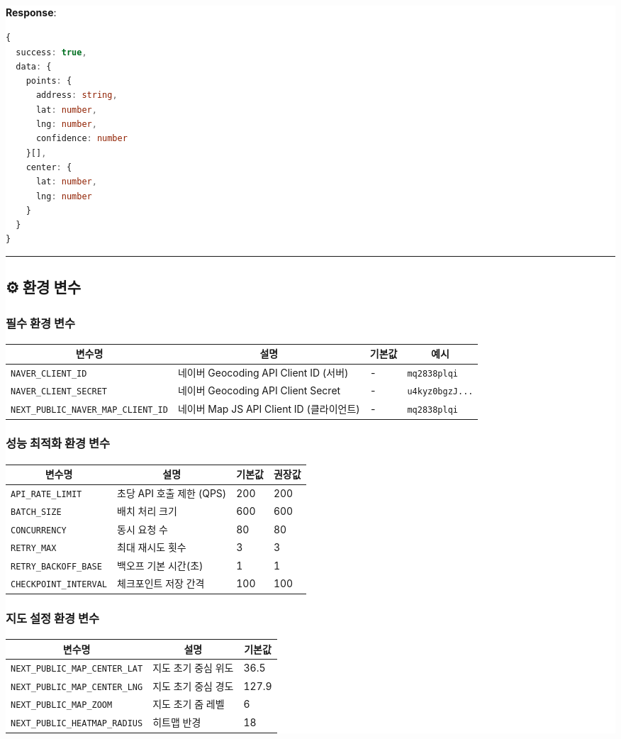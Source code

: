 **Response**:
```typescript
{
  success: true,
  data: {
    points: {
      address: string,
      lat: number,
      lng: number,
      confidence: number
    }[],
    center: {
      lat: number,
      lng: number
    }
  }
}
```

---

## ⚙️ 환경 변수

### 필수 환경 변수

| 변수명 | 설명 | 기본값 | 예시 |
|--------|------|--------|------|
| `NAVER_CLIENT_ID` | 네이버 Geocoding API Client ID (서버) | - | `mq2838plqi` |
| `NAVER_CLIENT_SECRET` | 네이버 Geocoding API Client Secret | - | `u4kyz0bgzJ...` |
| `NEXT_PUBLIC_NAVER_MAP_CLIENT_ID` | 네이버 Map JS API Client ID (클라이언트) | - | `mq2838plqi` |

### 성능 최적화 환경 변수

| 변수명 | 설명 | 기본값 | 권장값 |
|--------|------|--------|--------|
| `API_RATE_LIMIT` | 초당 API 호출 제한 (QPS) | 200 | 200 |
| `BATCH_SIZE` | 배치 처리 크기 | 600 | 600 |
| `CONCURRENCY` | 동시 요청 수 | 80 | 80 |
| `RETRY_MAX` | 최대 재시도 횟수 | 3 | 3 |
| `RETRY_BACKOFF_BASE` | 백오프 기본 시간(초) | 1 | 1 |
| `CHECKPOINT_INTERVAL` | 체크포인트 저장 간격 | 100 | 100 |

### 지도 설정 환경 변수

| 변수명 | 설명 | 기본값 |
|--------|------|--------|
| `NEXT_PUBLIC_MAP_CENTER_LAT` | 지도 초기 중심 위도 | 36.5 |
| `NEXT_PUBLIC_MAP_CENTER_LNG` | 지도 초기 중심 경도 | 127.9 |
| `NEXT_PUBLIC_MAP_ZOOM` | 지도 초기 줌 레벨 | 6 |
| `NEXT_PUBLIC_HEATMAP_RADIUS` | 히트맵 반경 | 18 |
